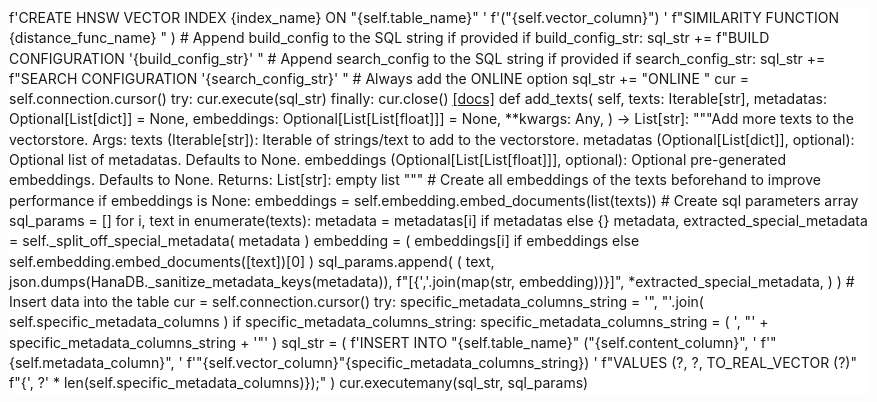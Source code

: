 f'CREATE HNSW VECTOR INDEX {index_name} ON "{self.table_name}" '                 f'("{self.vector_column}") '                 f"SIMILARITY FUNCTION {distance_func_name} "             )                  # Append build_config to the SQL string if provided             if build_config_str:                 sql_str += f"BUILD CONFIGURATION '{build_config_str}' "                  # Append search_config to the SQL string if provided             if search_config_str:                 sql_str += f"SEARCH CONFIGURATION '{search_config_str}' "                  # Always add the ONLINE option             sql_str += "ONLINE "             cur = self.connection.cursor()             try:                 cur.execute(sql_str)             finally:                 cur.close()                                        [[docs]](https://python.langchain.com/api_reference/community/vectorstores/langchain_community.vectorstores.hanavector.HanaDB.html#langchain_community.vectorstores.hanavector.HanaDB.add_texts)         def add_texts(             self,             texts: Iterable[str],             metadatas: Optional[List[dict]] = None,             embeddings: Optional[List[List[float]]] = None,             **kwargs: Any,         ) -> List[str]:             """Add more texts to the vectorstore.                  Args:                 texts (Iterable[str]): Iterable of strings/text to add to the vectorstore.                 metadatas (Optional[List[dict]], optional): Optional list of metadatas.                     Defaults to None.                 embeddings (Optional[List[List[float]]], optional): Optional pre-generated                     embeddings. Defaults to None.                  Returns:                 List[str]: empty list             """             # Create all embeddings of the texts beforehand to improve performance             if embeddings is None:                 embeddings = self.embedding.embed_documents(list(texts))                  # Create sql parameters array             sql_params = []             for i, text in enumerate(texts):                 metadata = metadatas[i] if metadatas else {}                 metadata, extracted_special_metadata = self._split_off_special_metadata(                     metadata                 )                 embedding = (                     embeddings[i]                     if embeddings                     else self.embedding.embed_documents([text])[0]                 )                 sql_params.append(                     (                         text,                         json.dumps(HanaDB._sanitize_metadata_keys(metadata)),                         f"[{','.join(map(str, embedding))}]",                         *extracted_special_metadata,                     )                 )                  # Insert data into the table             cur = self.connection.cursor()             try:                 specific_metadata_columns_string = '", "'.join(                     self.specific_metadata_columns                 )                 if specific_metadata_columns_string:                     specific_metadata_columns_string = (                         ', "' + specific_metadata_columns_string + '"'                     )                 sql_str = (                     f'INSERT INTO "{self.table_name}" ("{self.content_column}", '                     f'"{self.metadata_column}", '                     f'"{self.vector_column}"{specific_metadata_columns_string}) '                     f"VALUES (?, ?, TO_REAL_VECTOR (?)"                     f"{', ?' * len(self.specific_metadata_columns)});"                 )                 cur.executemany(sql_str, sql_params)